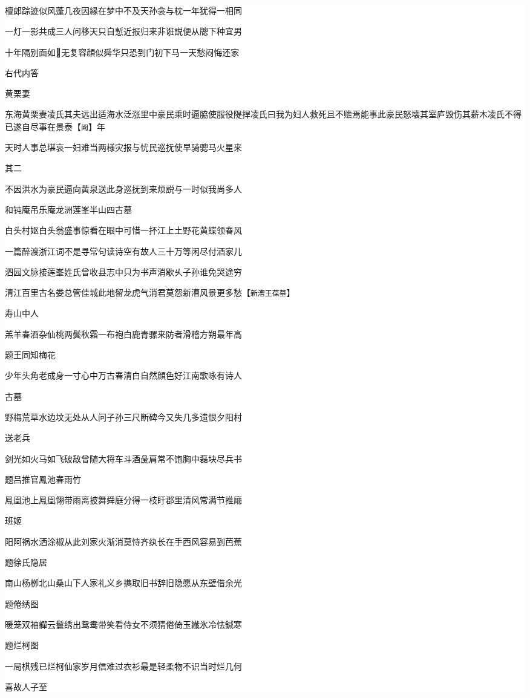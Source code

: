 檀郎踪迹似风蓬几夜因縁在梦中不及天孙衾与枕一年犹得一相同  

一灯一影共成三人问移天只自慙近报归来非诳説便从牕下种宜男  

十年隔别面如无复容顔似舜华只恐到门初下马一天愁闷悔还家  

右代内答  

黄栗妻  

东海黄栗妻凌氏其夫远出适海水泛涨里中豪民乘时逼脇使服役隄捍凌氏曰我为妇人救死且不赡焉能事此豪民怒壊其室庐毁伤其薪木凌氏不得已遂自尽事在景泰【`阙`】年  

天时人事总堪哀一妇难当两様灾报与忧民巡抚使早骑骢马火星来  

其二  

不因洪水为豪民逼向黄泉送此身巡抚到来烦説与一时似我尚多人  

和钝庵吊乐庵龙洲莲峯半山四古墓  

白头村妪白头翁盛事惊看在眼中可惜一抔江上土野花黄蝶领春风  

一篇醉渡浙江词不是寻常句读诗空有故人三十万等闲尽付酒家儿  

泗园文脉接莲峯姓氏曾收县志中只为书声消歇乆子孙谁免哭途穷  

清江百里古名娄总管佳城此地留龙虎气消君莫怨新漕风景更多愁【`新漕王葆墓`】  

寿山中人  

羔羊春酒杂仙桃两鬓秋霜一布袍白鹿青骡来防者滑稽方朔最年高  

题王同知梅花  

少年头角老成身一寸心中万古春清白自然顔色好江南歌咏有诗人  

古墓  

野梅荒草水边坟无处从人问子孙三尺断碑今又失几多遗恨夕阳村  

送老兵  

剑光如火马如飞破敌曾随大将车斗酒彘肩常不饱胸中磊块尽兵书  

题吕推官鳯池春雨竹  

鳯凰池上鳯凰翎带雨离披舞舜庭分得一枝盱郡里清风常满节推廰  

班姬  

阳阿祸水洒涂椒从此刘家火渐消莫恃齐纨长在手西风容易到芭蕉  

题徐氏隐居  

南山杨栁北山桑山下人家礼义乡擕取旧书辞旧隐愿从东壁借余光  

题倦绣图  

暖笼双袖軃云鬟绣出鸳鸯带笑看侍女不须猜倦倚玉纎氷冷怯鍼寒  

题烂柯图  

一局棋残已烂柯仙家岁月信难过衣衫最是轻柔物不识当时烂几何  

喜故人子至  
